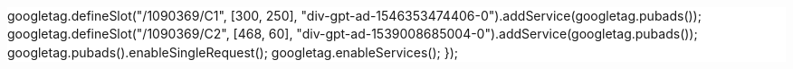 googletag.defineSlot("/1090369/C1", [300, 250], "div-gpt-ad-1546353474406-0").addService(googletag.pubads());
googletag.defineSlot("/1090369/C2", [468, 60], "div-gpt-ad-1539008685004-0").addService(googletag.pubads());
googletag.pubads().enableSingleRequest();
googletag.enableServices();
});
</script>
<div id="cnblogs_c1" class="c_ad_block" style="display: none;">
<div id="div-gpt-ad-1546353474406-0" style="height:250px; width:300px;" data-google-query-id="CP--y6iejecCFQGYlgodMFoGdw"><div id="google_ads_iframe_/1090369/C1_0__container__" style="border: 0pt none;"><iframe id="google_ads_iframe_/1090369/C1_0" title="3rd party ad content" name="google_ads_iframe_/1090369/C1_0" width="300" height="250" scrolling="no" marginwidth="0" marginheight="0" frameborder="0" srcdoc="" data-google-container-id="1" style="border: 0px; vertical-align: bottom;" data-load-complete="true"></iframe></div></div>
</div>
<div id="under_post_news" style="display: none;"><div class="recomm-block"><b>相关博文：</b><br>·  <a title="【Zookeeper】源码分析之序列化" href="https://www.cnblogs.com/leesf456/p/6278853.html" target="_blank" onclick="clickRecomItmem(6278853)">【Zookeeper】源码分析之序列化</a><br>·  <a title="Zookeeper数据与存储" href="https://www.cnblogs.com/hehheai/p/6506835.html" target="_blank" onclick="clickRecomItmem(6506835)">Zookeeper数据与存储</a><br>·  <a title="【分布式】Zookeeper数据与存储" href="https://www.cnblogs.com/leesf456/p/6179118.html" target="_blank" onclick="clickRecomItmem(6179118)">【分布式】Zookeeper数据与存储</a><br>·  <a title="【Zookeeper】源码分析之Leader选举（二）之FastLeaderElection" href="https://www.cnblogs.com/leesf456/p/6508185.html" target="_blank" onclick="clickRecomItmem(6508185)">【Zookeeper】源码分析之Leader选举（二）之FastLeaderElection</a><br>·  <a title="【JUC】JDK1.8源码分析之ReentrantLock（三）" href="https://www.cnblogs.com/leesf456/p/5383609.html" target="_blank" onclick="clickRecomItmem(5383609)">【JUC】JDK1.8源码分析之ReentrantLock（三）</a><br>»  <a target="_blank" href="https://recomm.cnblogs.com/blogpost/6285703">更多推荐...</a><div id="cnblogs_t5"><a href="https://developer.aliyun.com/article/717197?utm_content=g_1000088944" target="_blank" onclick="ga('send', 'event', 'Link', 'click', 'T5-阿里云开发者社区')">开放下载！《长安十二时辰》爆款背后的优酷技术秘籍首次公开</a></div></div></div>
<div id="cnblogs_c2" class="c_ad_block" style="display: none;">
<div id="div-gpt-ad-1539008685004-0" style="height:60px; width:468px;" data-google-query-id="CIC_y6iejecCFQGYlgodMFoGdw">

<div id="google_ads_iframe_/1090369/C2_0__container__" style="border: 0pt none;"><iframe id="google_ads_iframe_/1090369/C2_0" title="3rd party ad content" name="google_ads_iframe_/1090369/C2_0" width="468" height="60" scrolling="no" marginwidth="0" marginheight="0" frameborder="0" srcdoc="" data-google-container-id="2" style="border: 0px; vertical-align: bottom;" data-load-complete="true"></iframe></div></div>
</div>
<div id="under_post_kb" style="display: none;">
<div class="itnews c_ad_block">
<b>最新 IT 新闻</b>:
<br>
·              <a href="//news.cnblogs.com/n/653882/" target="_blank">“鬼压床”压你的，到底是什么鬼？</a>
<br>
·              <a href="//news.cnblogs.com/n/653881/" target="_blank">开源技术社区创业者陈智宏郁结自杀：享年42岁</a>
<br>
·              <a href="//news.cnblogs.com/n/653880/" target="_blank">开源在不断发展，但似乎有些跑偏？</a>
<br>
·              <a href="//news.cnblogs.com/n/653879/" target="_blank">你敢坐吗？空客首次实现飞机全自动起飞：基于图像识别</a>
<br>
·              <a href="//news.cnblogs.com/n/653878/" target="_blank">寻找下个SpaceX！太空领域创业投资创历史新高</a>
<br>
» <a href="https://news.cnblogs.com/" title="IT 新闻" target="_blank">更多新闻...</a>
</div></div>
<div id="HistoryToday" class="c_ad_block"></div>
<script type="text/javascript">
fixPostBody();
setTimeout(function () { incrementViewCount(cb_entryId); }, 50);
deliverAdT2();
deliverAdC1();
deliverAdC2();
loadNewsAndKb();